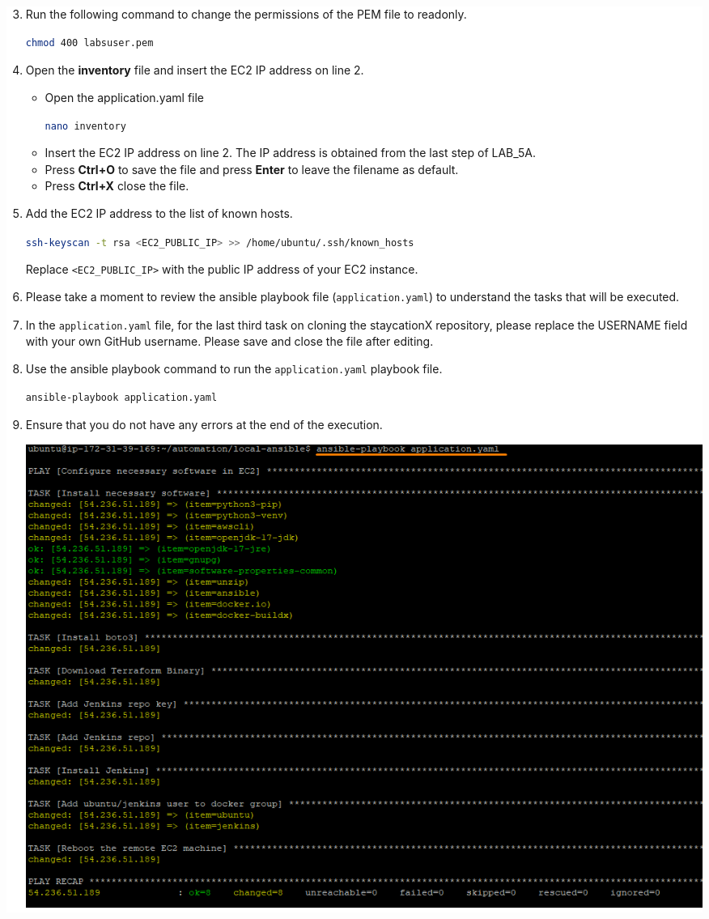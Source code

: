 3. Run the following command to change the permissions of the PEM file to readonly.

   ```bash
   chmod 400 labsuser.pem
   ```

4. Open the **inventory** file and insert the EC2 IP address on line 2.

   -  Open the application.yaml file
      ```bash
      nano inventory
      ```
   - Insert the EC2 IP address on line 2. The IP address is obtained from the last step of LAB_5A.
   - Press **Ctrl+O** to save the file and press **Enter** to leave the filename as default.
   - Press **Ctrl+X** close the file.

5. Add the EC2 IP address to the list of known hosts.

   ```bash
   ssh-keyscan -t rsa <EC2_PUBLIC_IP> >> /home/ubuntu/.ssh/known_hosts
   ```

   Replace `<EC2_PUBLIC_IP>` with the public IP address of your EC2 instance.

6. Please take a moment to review the ansible playbook file (`application.yaml`) to understand the tasks that will be executed.

7. In the `application.yaml` file, for the last third task on cloning the staycationX repository, please replace the USERNAME field with your own GitHub username. Please save and close the file after editing.

8. Use the ansible playbook command to run the `application.yaml` playbook file.
   ```bash
   ansible-playbook application.yaml
   ```
   
9. Ensure that you do not have any errors at the end of the execution.

   ![](images/lab5B/ansible-run-result.png)
